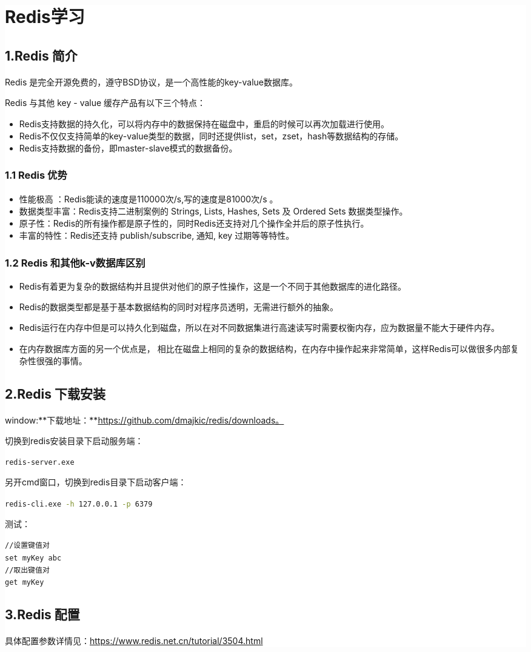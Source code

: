 # Redis学习

## 1.Redis 简介

Redis 是完全开源免费的，遵守BSD协议，是一个高性能的key-value数据库。

Redis 与其他 key - value 缓存产品有以下三个特点：

- Redis支持数据的持久化，可以将内存中的数据保持在磁盘中，重启的时候可以再次加载进行使用。
- Redis不仅仅支持简单的key-value类型的数据，同时还提供list，set，zset，hash等数据结构的存储。
- Redis支持数据的备份，即master-slave模式的数据备份。

### 1.1 Redis 优势

* 性能极高 ：Redis能读的速度是110000次/s,写的速度是81000次/s 。
* 数据类型丰富：Redis支持二进制案例的 Strings, Lists, Hashes, Sets 及 Ordered Sets 数据类型操作。
* 原子性：Redis的所有操作都是原子性的，同时Redis还支持对几个操作全并后的原子性执行。
* 丰富的特性：Redis还支持 publish/subscribe, 通知, key 过期等等特性。

### 1.2 Redis 和其他k-v数据库区别

* Redis有着更为复杂的数据结构并且提供对他们的原子性操作，这是一个不同于其他数据库的进化路径。

* Redis的数据类型都是基于基本数据结构的同时对程序员透明，无需进行额外的抽象。
* Redis运行在内存中但是可以持久化到磁盘，所以在对不同数据集进行高速读写时需要权衡内存，应为数据量不能大于硬件内存。
* 在内存数据库方面的另一个优点是， 相比在磁盘上相同的复杂的数据结构，在内存中操作起来非常简单，这样Redis可以做很多内部复杂性很强的事情。 

## 2.Redis 下载安装

window:**下载地址：**https://github.com/dmajkic/redis/downloads。

切换到redis安装目录下启动服务端：

```cmd
redis-server.exe
```

另开cmd窗口，切换到redis目录下启动客户端：

```cmd
redis-cli.exe -h 127.0.0.1 -p 6379
```

测试：

```redis
//设置键值对 
set myKey abc
//取出键值对 
get myKey
```

## 3.Redis 配置

具体配置参数详情见：https://www.redis.net.cn/tutorial/3504.html
